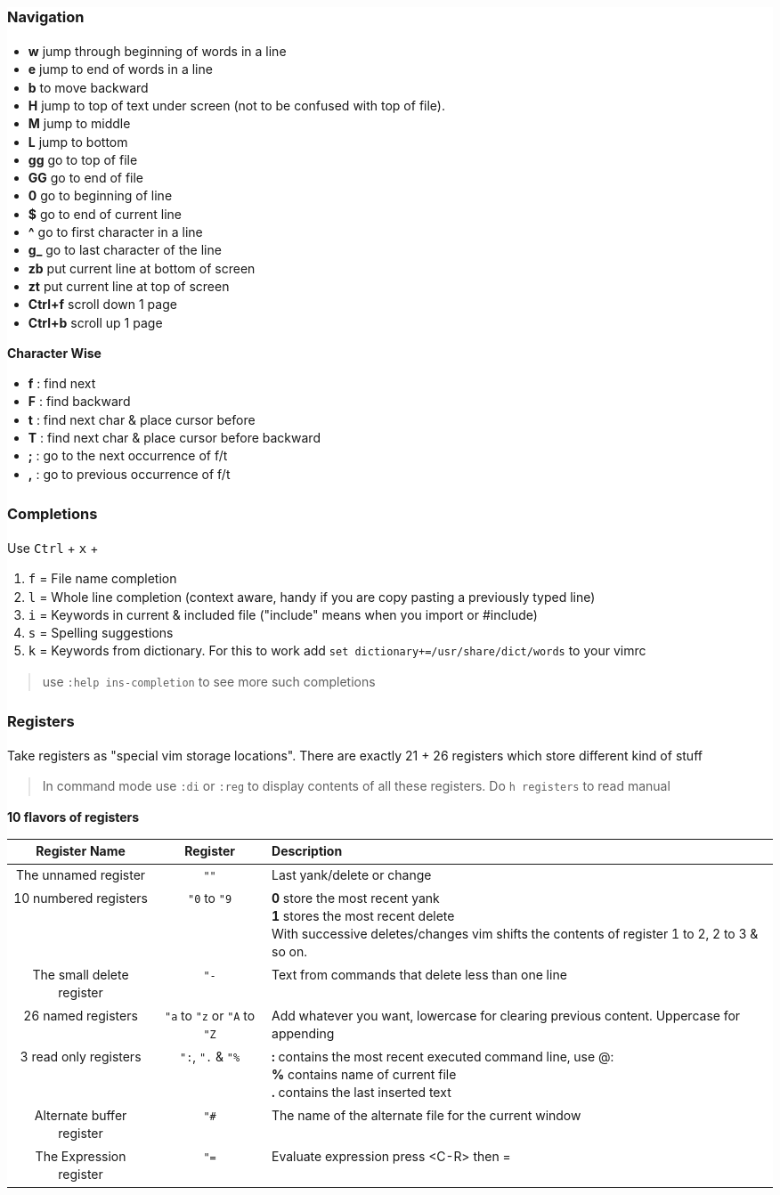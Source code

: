 ### Navigation

- **w** jump through beginning of words in a line
- **e** jump to end of words in a line
- **b** to move backward
- **H** jump to top of text under screen (not to be confused with top of file).
- **M** jump to middle
- **L** jump to bottom
- **gg** go to top of file
- **GG** go to end of file
- **0** go to beginning of line
- **$** go to end of current line
- **^** go to first character in a line
- **g\_** go to last character of the line
- **zb** put current line at bottom of screen
- **zt** put current line at top of screen
- **Ctrl+f** scroll down 1 page
- **Ctrl+b** scroll up 1 page

**Character Wise**

- **f** : find next
- **F** : find backward
- **t** : find next char & place cursor before
- **T** : find next char & place cursor before backward
- **;** : go to the next occurrence of f/t
- **,** : go to previous occurrence of f/t

### Completions

Use <kbd>Ctrl</kbd> + <kbd>x</kbd> +

1. <kbd>f</kbd> = File name completion
2. <kbd>l</kbd> = Whole line completion (context aware, handy if you are copy
   pasting a previously typed line)
3. <kbd>i</kbd> = Keywords in current & included file ("include" means when you
   import or #include)
4. <kbd>s</kbd> = Spelling suggestions
5. <kbd>k</kbd> = Keywords from dictionary. For this to work add
   `set dictionary+=/usr/share/dict/words` to your vimrc

> use `:help ins-completion` to see more such completions

### Registers

Take registers as "special vim storage locations". There are exactly 21 + 26
registers which store different kind of stuff

> In command mode use `:di` or `:reg` to display contents of all these
> registers. Do `h registers` to read manual

**10 flavors of registers**

|        Register Name         |           Register           | Description                                                                                                                                                             |
| :--------------------------: | :--------------------------: | :---------------------------------------------------------------------------------------------------------------------------------------------------------------------- |
|     The unnamed register     |             `""`             | Last yank/delete or change                                                                                                                                              |
|    10 numbered registers     |         `"0` to `"9`         | **0** store the most recent yank<br> **1** stores the most recent delete<br>With successive deletes/changes vim shifts the contents of register 1 to 2, 2 to 3 & so on. |
|  The small delete register   |             `"-`             | Text from commands that delete less than one line                                                                                                                       |
|      26 named registers      | `"a` to `"z` or `"A` to `"Z` | Add whatever you want, lowercase for clearing previous content. Uppercase for appending                                                                                 |
|    3 read only registers     |      `":`, `".` & `"%`       | **:** contains the most recent executed command line, use @:<br> **%** contains name of current file<br> **.** contains the last inserted text                          |
|  Alternate buffer register   |             `"#`             | The name of the alternate file for the current window                                                                                                                   |
|   The Expression register    |             `"=`             | Evaluate expression press \<C-R\> then =                                                                                                                                |